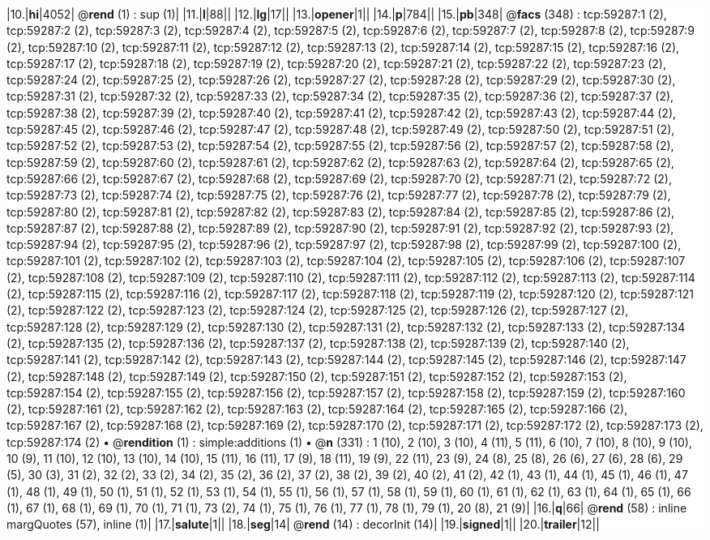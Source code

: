 |10.|__hi__|4052| @__rend__ (1) : sup (1)|
|11.|__l__|88||
|12.|__lg__|17||
|13.|__opener__|1||
|14.|__p__|784||
|15.|__pb__|348| @__facs__ (348) : tcp:59287:1 (2), tcp:59287:2 (2), tcp:59287:3 (2), tcp:59287:4 (2), tcp:59287:5 (2), tcp:59287:6 (2), tcp:59287:7 (2), tcp:59287:8 (2), tcp:59287:9 (2), tcp:59287:10 (2), tcp:59287:11 (2), tcp:59287:12 (2), tcp:59287:13 (2), tcp:59287:14 (2), tcp:59287:15 (2), tcp:59287:16 (2), tcp:59287:17 (2), tcp:59287:18 (2), tcp:59287:19 (2), tcp:59287:20 (2), tcp:59287:21 (2), tcp:59287:22 (2), tcp:59287:23 (2), tcp:59287:24 (2), tcp:59287:25 (2), tcp:59287:26 (2), tcp:59287:27 (2), tcp:59287:28 (2), tcp:59287:29 (2), tcp:59287:30 (2), tcp:59287:31 (2), tcp:59287:32 (2), tcp:59287:33 (2), tcp:59287:34 (2), tcp:59287:35 (2), tcp:59287:36 (2), tcp:59287:37 (2), tcp:59287:38 (2), tcp:59287:39 (2), tcp:59287:40 (2), tcp:59287:41 (2), tcp:59287:42 (2), tcp:59287:43 (2), tcp:59287:44 (2), tcp:59287:45 (2), tcp:59287:46 (2), tcp:59287:47 (2), tcp:59287:48 (2), tcp:59287:49 (2), tcp:59287:50 (2), tcp:59287:51 (2), tcp:59287:52 (2), tcp:59287:53 (2), tcp:59287:54 (2), tcp:59287:55 (2), tcp:59287:56 (2), tcp:59287:57 (2), tcp:59287:58 (2), tcp:59287:59 (2), tcp:59287:60 (2), tcp:59287:61 (2), tcp:59287:62 (2), tcp:59287:63 (2), tcp:59287:64 (2), tcp:59287:65 (2), tcp:59287:66 (2), tcp:59287:67 (2), tcp:59287:68 (2), tcp:59287:69 (2), tcp:59287:70 (2), tcp:59287:71 (2), tcp:59287:72 (2), tcp:59287:73 (2), tcp:59287:74 (2), tcp:59287:75 (2), tcp:59287:76 (2), tcp:59287:77 (2), tcp:59287:78 (2), tcp:59287:79 (2), tcp:59287:80 (2), tcp:59287:81 (2), tcp:59287:82 (2), tcp:59287:83 (2), tcp:59287:84 (2), tcp:59287:85 (2), tcp:59287:86 (2), tcp:59287:87 (2), tcp:59287:88 (2), tcp:59287:89 (2), tcp:59287:90 (2), tcp:59287:91 (2), tcp:59287:92 (2), tcp:59287:93 (2), tcp:59287:94 (2), tcp:59287:95 (2), tcp:59287:96 (2), tcp:59287:97 (2), tcp:59287:98 (2), tcp:59287:99 (2), tcp:59287:100 (2), tcp:59287:101 (2), tcp:59287:102 (2), tcp:59287:103 (2), tcp:59287:104 (2), tcp:59287:105 (2), tcp:59287:106 (2), tcp:59287:107 (2), tcp:59287:108 (2), tcp:59287:109 (2), tcp:59287:110 (2), tcp:59287:111 (2), tcp:59287:112 (2), tcp:59287:113 (2), tcp:59287:114 (2), tcp:59287:115 (2), tcp:59287:116 (2), tcp:59287:117 (2), tcp:59287:118 (2), tcp:59287:119 (2), tcp:59287:120 (2), tcp:59287:121 (2), tcp:59287:122 (2), tcp:59287:123 (2), tcp:59287:124 (2), tcp:59287:125 (2), tcp:59287:126 (2), tcp:59287:127 (2), tcp:59287:128 (2), tcp:59287:129 (2), tcp:59287:130 (2), tcp:59287:131 (2), tcp:59287:132 (2), tcp:59287:133 (2), tcp:59287:134 (2), tcp:59287:135 (2), tcp:59287:136 (2), tcp:59287:137 (2), tcp:59287:138 (2), tcp:59287:139 (2), tcp:59287:140 (2), tcp:59287:141 (2), tcp:59287:142 (2), tcp:59287:143 (2), tcp:59287:144 (2), tcp:59287:145 (2), tcp:59287:146 (2), tcp:59287:147 (2), tcp:59287:148 (2), tcp:59287:149 (2), tcp:59287:150 (2), tcp:59287:151 (2), tcp:59287:152 (2), tcp:59287:153 (2), tcp:59287:154 (2), tcp:59287:155 (2), tcp:59287:156 (2), tcp:59287:157 (2), tcp:59287:158 (2), tcp:59287:159 (2), tcp:59287:160 (2), tcp:59287:161 (2), tcp:59287:162 (2), tcp:59287:163 (2), tcp:59287:164 (2), tcp:59287:165 (2), tcp:59287:166 (2), tcp:59287:167 (2), tcp:59287:168 (2), tcp:59287:169 (2), tcp:59287:170 (2), tcp:59287:171 (2), tcp:59287:172 (2), tcp:59287:173 (2), tcp:59287:174 (2)  •  @__rendition__ (1) : simple:additions (1)  •  @__n__ (331) : 1 (10), 2 (10), 3 (10), 4 (11), 5 (11), 6 (10), 7 (10), 8 (10), 9 (10), 10 (9), 11 (10), 12 (10), 13 (10), 14 (10), 15 (11), 16 (11), 17 (9), 18 (11), 19 (9), 22 (11), 23 (9), 24 (8), 25 (8), 26 (6), 27 (6), 28 (6), 29 (5), 30 (3), 31 (2), 32 (2), 33 (2), 34 (2), 35 (2), 36 (2), 37 (2), 38 (2), 39 (2), 40 (2), 41 (2), 42 (1), 43 (1), 44 (1), 45 (1), 46 (1), 47 (1), 48 (1), 49 (1), 50 (1), 51 (1), 52 (1), 53 (1), 54 (1), 55 (1), 56 (1), 57 (1), 58 (1), 59 (1), 60 (1), 61 (1), 62 (1), 63 (1), 64 (1), 65 (1), 66 (1), 67 (1), 68 (1), 69 (1), 70 (1), 71 (1), 73 (2), 74 (1), 75 (1), 76 (1), 77 (1), 78 (1), 79 (1), 20 (8), 21 (9)|
|16.|__q__|66| @__rend__ (58) : inline margQuotes (57), inline (1)|
|17.|__salute__|1||
|18.|__seg__|14| @__rend__ (14) : decorInit (14)|
|19.|__signed__|1||
|20.|__trailer__|12||
